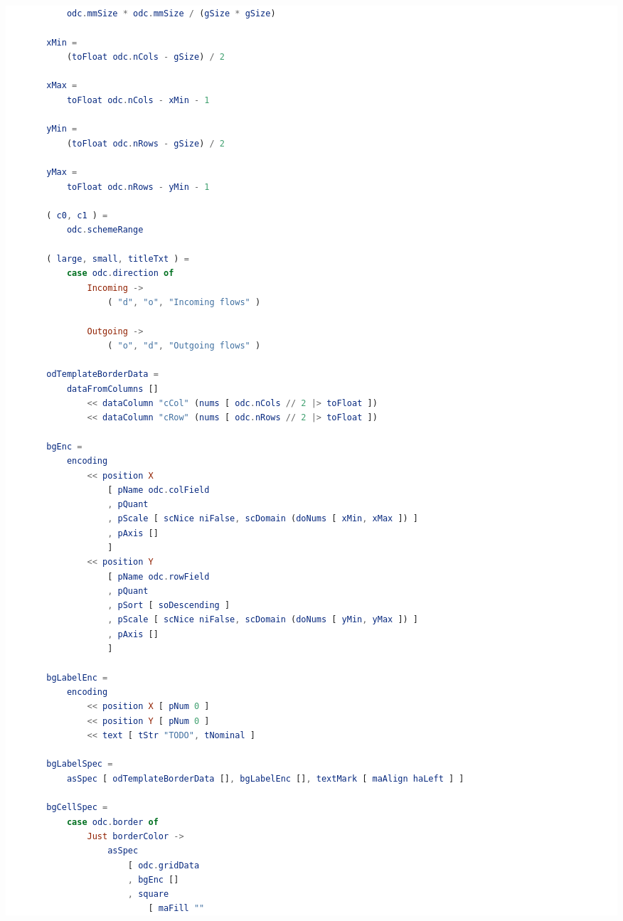 ```elm {l=hidden}
            odc.mmSize * odc.mmSize / (gSize * gSize)

        xMin =
            (toFloat odc.nCols - gSize) / 2

        xMax =
            toFloat odc.nCols - xMin - 1

        yMin =
            (toFloat odc.nRows - gSize) / 2

        yMax =
            toFloat odc.nRows - yMin - 1

        ( c0, c1 ) =
            odc.schemeRange

        ( large, small, titleTxt ) =
            case odc.direction of
                Incoming ->
                    ( "d", "o", "Incoming flows" )

                Outgoing ->
                    ( "o", "d", "Outgoing flows" )

        odTemplateBorderData =
            dataFromColumns []
                << dataColumn "cCol" (nums [ odc.nCols // 2 |> toFloat ])
                << dataColumn "cRow" (nums [ odc.nRows // 2 |> toFloat ])

        bgEnc =
            encoding
                << position X
                    [ pName odc.colField
                    , pQuant
                    , pScale [ scNice niFalse, scDomain (doNums [ xMin, xMax ]) ]
                    , pAxis []
                    ]
                << position Y
                    [ pName odc.rowField
                    , pQuant
                    , pSort [ soDescending ]
                    , pScale [ scNice niFalse, scDomain (doNums [ yMin, yMax ]) ]
                    , pAxis []
                    ]

        bgLabelEnc =
            encoding
                << position X [ pNum 0 ]
                << position Y [ pNum 0 ]
                << text [ tStr "TODO", tNominal ]

        bgLabelSpec =
            asSpec [ odTemplateBorderData [], bgLabelEnc [], textMark [ maAlign haLeft ] ]

        bgCellSpec =
            case odc.border of
                Just borderColor ->
                    asSpec
                        [ odc.gridData
                        , bgEnc []
                        , square
                            [ maFill ""
```